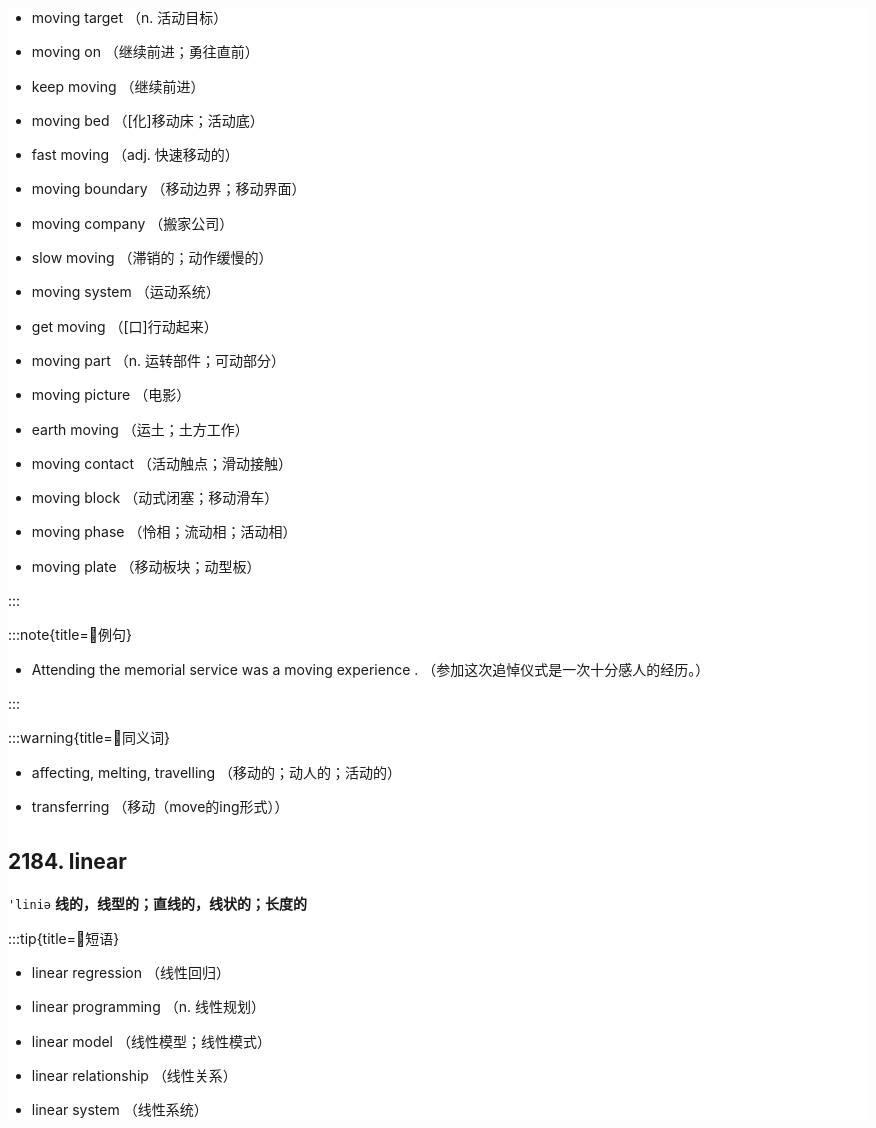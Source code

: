 - moving target （n. 活动目标）

- moving on （继续前进；勇往直前）

- keep moving （继续前进）

- moving bed （[化]移动床；活动底）

- fast moving （adj. 快速移动的）

- moving boundary （移动边界；移动界面）

- moving company （搬家公司）

- slow moving （滞销的；动作缓慢的）

- moving system （运动系统）

- get moving （[口]行动起来）

- moving part （n. 运转部件；可动部分）

- moving picture （电影）

- earth moving （运土；土方工作）

- moving contact （活动触点；滑动接触）

- moving block （动式闭塞；移动滑车）

- moving phase （怜相；流动相；活动相）

- moving plate （移动板块；动型板）

:::

:::note{title=🎤例句}

- Attending the memorial service was a moving experience . （参加这次追悼仪式是一次十分感人的经历。）

:::

:::warning{title=🤔同义词}

- affecting, melting, travelling （移动的；动人的；活动的）

- transferring （移动（move的ing形式））


## 2184. linear

`'liniə`  **线的，线型的；直线的，线状的；长度的**

:::tip{title=🤩短语}

- linear regression （线性回归）

- linear programming （n. 线性规划）

- linear model （线性模型；线性模式）

- linear relationship （线性关系）

- linear system （线性系统）
